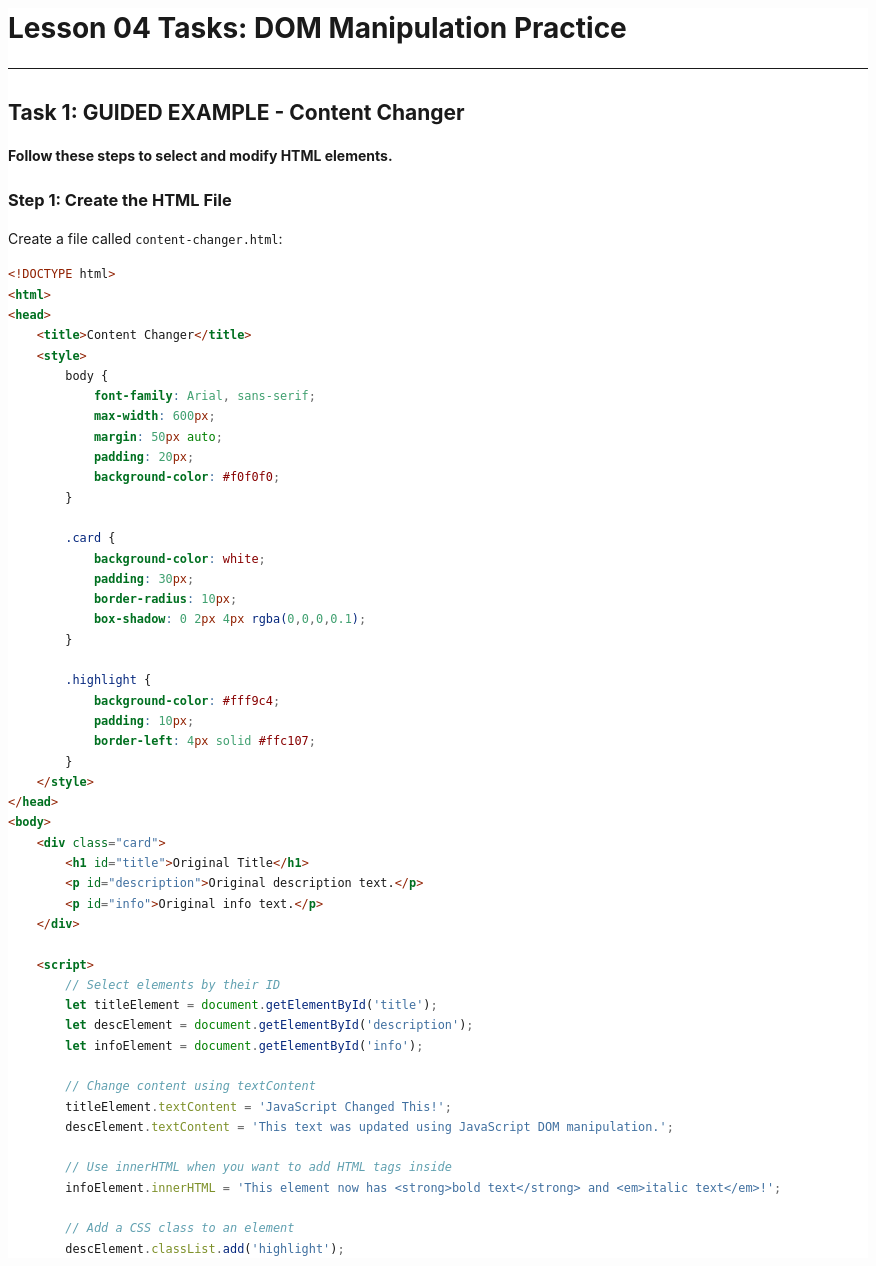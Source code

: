 # Lesson 04 Tasks: DOM Manipulation Practice

---

## Task 1: GUIDED EXAMPLE - Content Changer

**Follow these steps to select and modify HTML elements.**

### Step 1: Create the HTML File
Create a file called `content-changer.html`:

```html
<!DOCTYPE html>
<html>
<head>
    <title>Content Changer</title>
    <style>
        body {
            font-family: Arial, sans-serif;
            max-width: 600px;
            margin: 50px auto;
            padding: 20px;
            background-color: #f0f0f0;
        }
        
        .card {
            background-color: white;
            padding: 30px;
            border-radius: 10px;
            box-shadow: 0 2px 4px rgba(0,0,0,0.1);
        }
        
        .highlight {
            background-color: #fff9c4;
            padding: 10px;
            border-left: 4px solid #ffc107;
        }
    </style>
</head>
<body>
    <div class="card">
        <h1 id="title">Original Title</h1>
        <p id="description">Original description text.</p>
        <p id="info">Original info text.</p>
    </div>
    
    <script>
        // Select elements by their ID
        let titleElement = document.getElementById('title');
        let descElement = document.getElementById('description');
        let infoElement = document.getElementById('info');
        
        // Change content using textContent
        titleElement.textContent = 'JavaScript Changed This!';
        descElement.textContent = 'This text was updated using JavaScript DOM manipulation.';
        
        // Use innerHTML when you want to add HTML tags inside
        infoElement.innerHTML = 'This element now has <strong>bold text</strong> and <em>italic text</em>!';
        
        // Add a CSS class to an element
        descElement.classList.add('highlight');
```